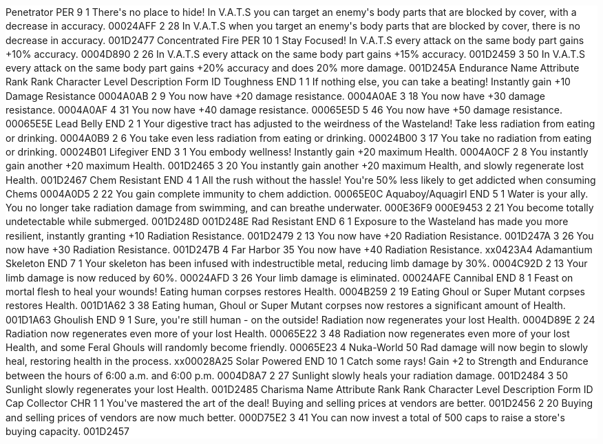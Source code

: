 Penetrator	PER 9	1		There's no place to hide! In V.A.T.S you can target an enemy's body parts that are blocked by cover, with a decrease in accuracy.	00024AFF
2	28	In V.A.T.S when you target an enemy's body parts that are blocked by cover, there is no decrease in accuracy.	001D2477
Concentrated Fire	PER 10	1		Stay Focused! In V.A.T.S every attack on the same body part gains +10% accuracy.	0004D890
2	26	In V.A.T.S every attack on the same body part gains +15% accuracy.	001D2459
3	50	In V.A.T.S every attack on the same body part gains +20% accuracy and does 20% more damage.	001D245A
Endurance
Name	Attribute Rank	Rank	Character Level	Description	Form ID
Toughness	END 1	1		If nothing else, you can take a beating! Instantly gain +10 Damage Resistance	0004A0AB
2	9	You now have +20 damage resistance.	0004A0AE
3	18	You now have +30 damage resistance.	0004A0AF
4	31	You now have +40 damage resistance.	00065E5D
5	46	You now have +50 damage resistance.	00065E5E
Lead Belly	END 2	1		Your digestive tract has adjusted to the weirdness of the Wasteland! Take less radiation from eating or drinking.	0004A0B9
2	6	You take even less radiation from eating or drinking.	00024B00
3	17	You take no radiation from eating or drinking.	00024B01
Lifegiver	END 3	1		You embody wellness! Instantly gain +20 maximum Health.	0004A0CF
2	8	You instantly gain another +20 maximum Health.	001D2465
3	20	You instantly gain another +20 maximum Health, and slowly regenerate lost Health.	001D2467
Chem Resistant	END 4	1		All the rush without the hassle! You're 50% less likely to get addicted when consuming Chems	0004A0D5
2	22	You gain complete immunity to chem addiction.	00065E0C
Aquaboy/Aquagirl	END 5	1		Water is your ally. You no longer take radiation damage from swimming, and can breathe underwater.	000E36F9
000E9453
2	21	You become totally undetectable while submerged.	001D248D
001D248E
Rad Resistant	END 6	1		Exposure to the Wasteland has made you more resilient, instantly granting +10 Radiation Resistance.	001D2479
2	13	You now have +20 Radiation Resistance.	001D247A
3	26	You now have +30 Radiation Resistance.	001D247B
4 Far Harbor	35	You now have +40 Radiation Resistance.	xx0423A4
Adamantium Skeleton	END 7	1		Your skeleton has been infused with indestructible metal, reducing limb damage by 30%.	0004C92D
2	13	Your limb damage is now reduced by 60%.	00024AFD
3	26	Your limb damage is eliminated.	00024AFE
Cannibal	END 8	1		Feast on mortal flesh to heal your wounds! Eating human corpses restores Health.	0004B259
2	19	Eating Ghoul or Super Mutant corpses restores Health.	001D1A62
3	38	Eating human, Ghoul or Super Mutant corpses now restores a significant amount of Health.	001D1A63
Ghoulish	END 9	1		Sure, you're still human - on the outside! Radiation now regenerates your lost Health.	0004D89E
2	24	Radiation now regenerates even more of your lost Health.	00065E22
3	48	Radiation now regenerates even more of your lost Health, and some Feral Ghouls will randomly become friendly.	00065E23
4 Nuka-World	50	Rad damage will now begin to slowly heal, restoring health in the process.	xx00028A25
Solar Powered	END 10	1		Catch some rays! Gain +2 to Strength and Endurance between the hours of 6:00 a.m. and 6:00 p.m.	0004D8A7
2	27	Sunlight slowly heals your radiation damage.	001D2484
3	50	Sunlight slowly regenerates your lost Health.	001D2485
Charisma
Name	Attribute Rank	Rank	Character Level	Description	Form ID
Cap Collector	CHR 1	1		You've mastered the art of the deal! Buying and selling prices at vendors are better.	001D2456
2	20	Buying and selling prices of vendors are now much better.	000D75E2
3	41	You can now invest a total of 500 caps to raise a store's buying capacity.	001D2457